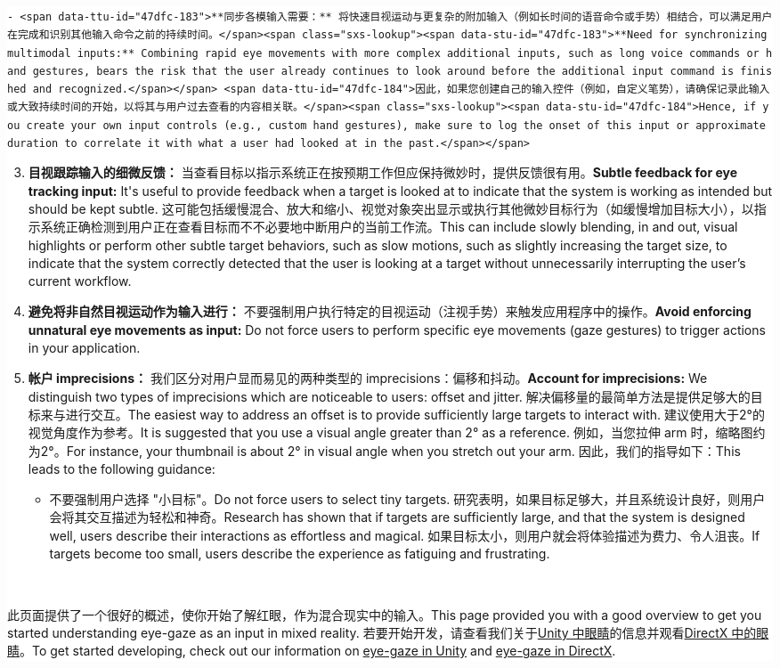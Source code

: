     - <span data-ttu-id="47dfc-183">**同步各模输入需要：** 将快速目视运动与更复杂的附加输入（例如长时间的语音命令或手势）相结合，可以满足用户在完成和识别其他输入命令之前的持续时间。</span><span class="sxs-lookup"><span data-stu-id="47dfc-183">**Need for synchronizing multimodal inputs:** Combining rapid eye movements with more complex additional inputs, such as long voice commands or hand gestures, bears the risk that the user already continues to look around before the additional input command is finished and recognized.</span></span> <span data-ttu-id="47dfc-184">因此，如果您创建自己的输入控件（例如，自定义笔势），请确保记录此输入或大致持续时间的开始，以将其与用户过去查看的内容相关联。</span><span class="sxs-lookup"><span data-stu-id="47dfc-184">Hence, if you create your own input controls (e.g., custom hand gestures), make sure to log the onset of this input or approximate duration to correlate it with what a user had looked at in the past.</span></span>
    
3. <span data-ttu-id="47dfc-185">**目视跟踪输入的细微反馈：** 当查看目标以指示系统正在按预期工作但应保持微妙时，提供反馈很有用。</span><span class="sxs-lookup"><span data-stu-id="47dfc-185">**Subtle feedback for eye tracking input:** It's useful to provide feedback when a target is looked at to indicate that the system is working as intended but should be kept subtle.</span></span> <span data-ttu-id="47dfc-186">这可能包括缓慢混合、放大和缩小、视觉对象突出显示或执行其他微妙目标行为（如缓慢增加目标大小），以指示系统正确检测到用户正在查看目标而不不必要地中断用户的当前工作流。</span><span class="sxs-lookup"><span data-stu-id="47dfc-186">This can include slowly blending, in and out, visual highlights or perform other subtle target behaviors, such as slow motions, such as slightly increasing the target size, to indicate that the system correctly detected that the user is looking at a target without unnecessarily interrupting the user’s current workflow.</span></span> 

4. <span data-ttu-id="47dfc-187">**避免将非自然目视运动作为输入进行：** 不要强制用户执行特定的目视运动（注视手势）来触发应用程序中的操作。</span><span class="sxs-lookup"><span data-stu-id="47dfc-187">**Avoid enforcing unnatural eye movements as input:** Do not force users to perform specific eye movements (gaze gestures) to trigger actions in your application.</span></span>

5. <span data-ttu-id="47dfc-188">**帐户 imprecisions：** 我们区分对用户显而易见的两种类型的 imprecisions：偏移和抖动。</span><span class="sxs-lookup"><span data-stu-id="47dfc-188">**Account for imprecisions:** We distinguish two types of imprecisions which are noticeable to users: offset and jitter.</span></span> <span data-ttu-id="47dfc-189">解决偏移量的最简单方法是提供足够大的目标来与进行交互。</span><span class="sxs-lookup"><span data-stu-id="47dfc-189">The easiest way to address an offset is to provide sufficiently large targets to interact with.</span></span> <span data-ttu-id="47dfc-190">建议使用大于2°的视觉角度作为参考。</span><span class="sxs-lookup"><span data-stu-id="47dfc-190">It is suggested that you use a visual angle greater than 2° as a reference.</span></span> <span data-ttu-id="47dfc-191">例如，当您拉伸 arm 时，缩略图约为2°。</span><span class="sxs-lookup"><span data-stu-id="47dfc-191">For instance, your thumbnail is about 2° in visual angle when you stretch out your arm.</span></span> <span data-ttu-id="47dfc-192">因此，我们的指导如下：</span><span class="sxs-lookup"><span data-stu-id="47dfc-192">This leads to the following guidance:</span></span>
    - <span data-ttu-id="47dfc-193">不要强制用户选择 "小目标"。</span><span class="sxs-lookup"><span data-stu-id="47dfc-193">Do not force users to select tiny targets.</span></span> <span data-ttu-id="47dfc-194">研究表明，如果目标足够大，并且系统设计良好，则用户会将其交互描述为轻松和神奇。</span><span class="sxs-lookup"><span data-stu-id="47dfc-194">Research has shown that if targets are sufficiently large, and that the system is designed well, users describe their interactions as effortless and magical.</span></span> <span data-ttu-id="47dfc-195">如果目标太小，则用户就会将体验描述为费力、令人沮丧。</span><span class="sxs-lookup"><span data-stu-id="47dfc-195">If targets become too small, users describe the experience as fatiguing and frustrating.</span></span>
  
<br>

<span data-ttu-id="47dfc-196">此页面提供了一个很好的概述，使你开始了解红眼，作为混合现实中的输入。</span><span class="sxs-lookup"><span data-stu-id="47dfc-196">This page provided you with a good overview to get you started understanding eye-gaze as an input in mixed reality.</span></span> <span data-ttu-id="47dfc-197">若要开始开发，请查看我们关于[Unity 中眼睛](https://aka.ms/mrtk-eyes)的信息并观看[DirectX 中的眼睛](gaze-in-directx.md)。</span><span class="sxs-lookup"><span data-stu-id="47dfc-197">To get started developing, check out our information on [eye-gaze in Unity](https://aka.ms/mrtk-eyes) and [eye-gaze in DirectX](gaze-in-directx.md).</span></span>
